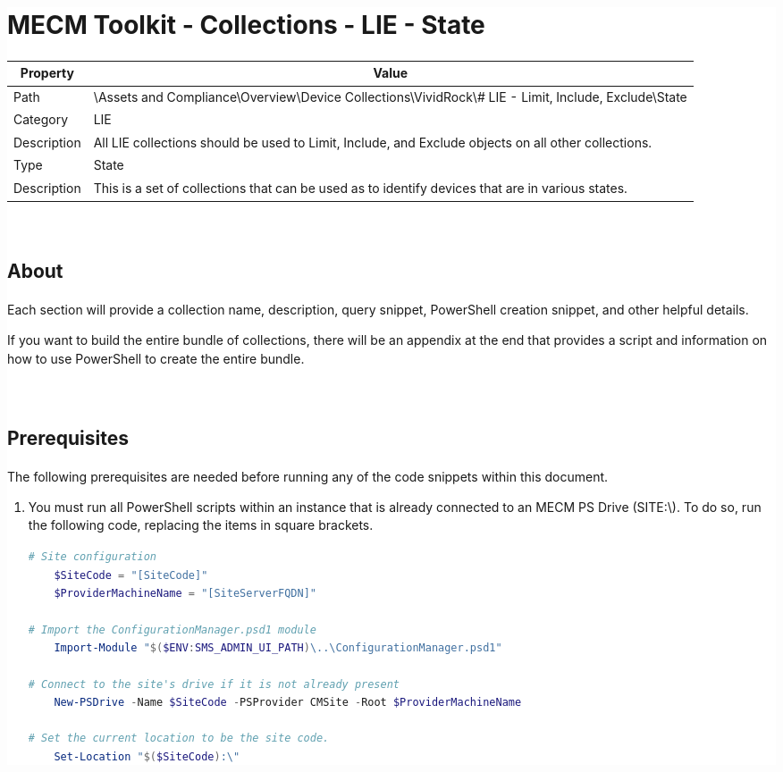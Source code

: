 # MECM Toolkit - Collections - LIE - State

| Property     | Value                                                                                                                                                                                                              |
|--------------|--------------------------------------------------------------------------------------------------------------------------------------------------------------------------------------------------------------------|
| Path         | \\Assets and Compliance\\Overview\\Device Collections\\VividRock\\# LIE - Limit, Include, Exclude\\State                                                                                                           |
| Category     | LIE                                                                                                                                                                                                                |
| Description  | All LIE collections should be used to Limit, Include, and Exclude objects on all other collections.                                                                                                                |
| Type         | State                                                                                                                                                                                                              |
| Description  | This is a set of collections that can be used as to identify devices that are in various states.                                                                                                                   |

&nbsp;

## About

Each section will provide a collection name, description, query snippet, PowerShell creation snippet, and other helpful details.

If you want to build the entire bundle of collections, there will be an appendix at the end that provides a script and information on how to use PowerShell to create the entire bundle.

&nbsp;

## Prerequisites

The following prerequisites are needed before running any of the code snippets within this document.

1. You must run all PowerShell scripts within an instance that is already connected to an MECM PS Drive (SITE:\\). To do so, run the following code, replacing the items in square brackets.

    ```powershell
    # Site configuration
        $SiteCode = "[SiteCode]"
        $ProviderMachineName = "[SiteServerFQDN]"

    # Import the ConfigurationManager.psd1 module
        Import-Module "$($ENV:SMS_ADMIN_UI_PATH)\..\ConfigurationManager.psd1"

    # Connect to the site's drive if it is not already present
        New-PSDrive -Name $SiteCode -PSProvider CMSite -Root $ProviderMachineName

    # Set the current location to be the site code.
        Set-Location "$($SiteCode):\"
    ```
